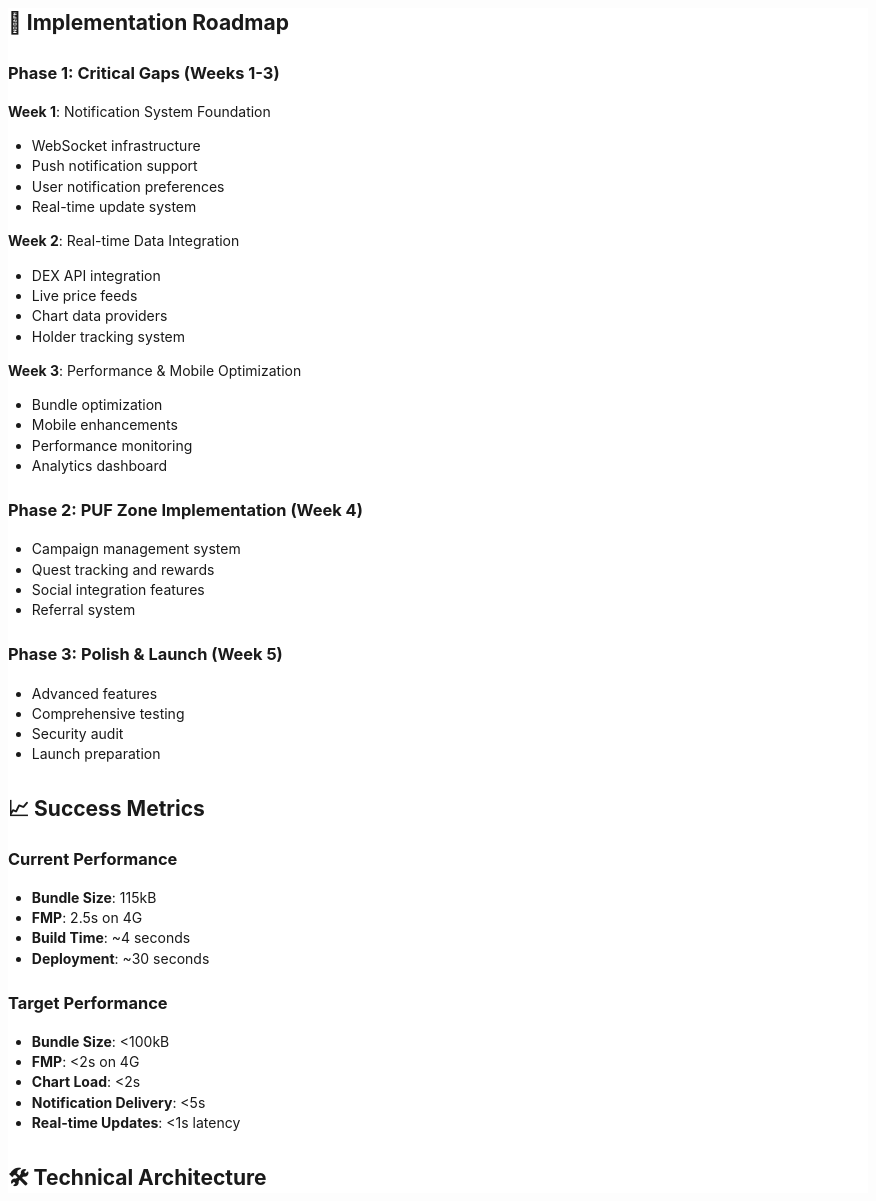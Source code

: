 ## 🚀 Implementation Roadmap

### Phase 1: Critical Gaps (Weeks 1-3)
**Week 1**: Notification System Foundation
- WebSocket infrastructure
- Push notification support
- User notification preferences
- Real-time update system

**Week 2**: Real-time Data Integration
- DEX API integration
- Live price feeds
- Chart data providers
- Holder tracking system

**Week 3**: Performance & Mobile Optimization
- Bundle optimization
- Mobile enhancements
- Performance monitoring
- Analytics dashboard

### Phase 2: PUF Zone Implementation (Week 4)
- Campaign management system
- Quest tracking and rewards
- Social integration features
- Referral system

### Phase 3: Polish & Launch (Week 5)
- Advanced features
- Comprehensive testing
- Security audit
- Launch preparation

## 📈 Success Metrics

### Current Performance
- **Bundle Size**: 115kB
- **FMP**: 2.5s on 4G
- **Build Time**: ~4 seconds
- **Deployment**: ~30 seconds

### Target Performance
- **Bundle Size**: <100kB
- **FMP**: <2s on 4G
- **Chart Load**: <2s
- **Notification Delivery**: <5s
- **Real-time Updates**: <1s latency

## 🛠️ Technical Architecture
